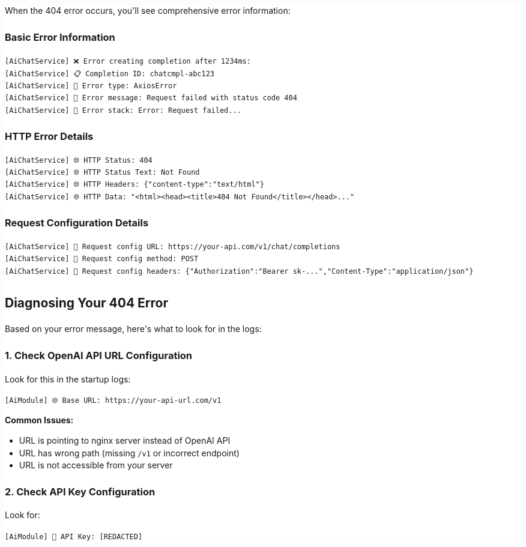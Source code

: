 When the 404 error occurs, you'll see comprehensive error information:

### Basic Error Information

```
[AiChatService] ❌ Error creating completion after 1234ms:
[AiChatService] 📋 Completion ID: chatcmpl-abc123
[AiChatService] 🚨 Error type: AxiosError
[AiChatService] 🚨 Error message: Request failed with status code 404
[AiChatService] 🚨 Error stack: Error: Request failed...
```

### HTTP Error Details

```
[AiChatService] 🌐 HTTP Status: 404
[AiChatService] 🌐 HTTP Status Text: Not Found
[AiChatService] 🌐 HTTP Headers: {"content-type":"text/html"}
[AiChatService] 🌐 HTTP Data: "<html><head><title>404 Not Found</title></head>..."
```

### Request Configuration Details

```
[AiChatService] 🔧 Request config URL: https://your-api.com/v1/chat/completions
[AiChatService] 🔧 Request config method: POST
[AiChatService] 🔧 Request config headers: {"Authorization":"Bearer sk-...","Content-Type":"application/json"}
```

## Diagnosing Your 404 Error

Based on your error message, here's what to look for in the logs:

### 1. Check OpenAI API URL Configuration

Look for this in the startup logs:

```
[AiModule] 🌐 Base URL: https://your-api-url.com/v1
```

**Common Issues:**

- URL is pointing to nginx server instead of OpenAI API
- URL has wrong path (missing `/v1` or incorrect endpoint)
- URL is not accessible from your server

### 2. Check API Key Configuration

Look for:

```
[AiModule] 🔑 API Key: [REDACTED]
```
